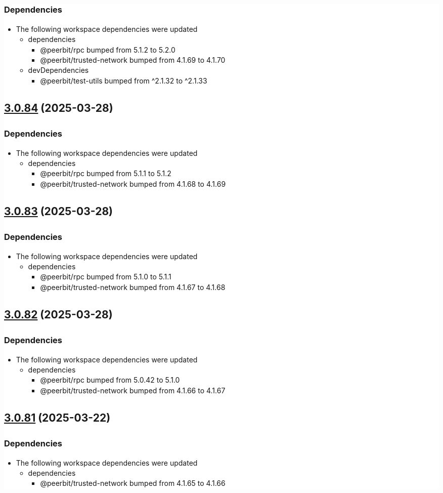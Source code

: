 
### Dependencies

* The following workspace dependencies were updated
  * dependencies
    * @peerbit/rpc bumped from 5.1.2 to 5.2.0
    * @peerbit/trusted-network bumped from 4.1.69 to 4.1.70
  * devDependencies
    * @peerbit/test-utils bumped from ^2.1.32 to ^2.1.33

## [3.0.84](https://github.com/dao-xyz/peerbit/compare/clock-service-v3.0.83...clock-service-v3.0.84) (2025-03-28)


### Dependencies

* The following workspace dependencies were updated
  * dependencies
    * @peerbit/rpc bumped from 5.1.1 to 5.1.2
    * @peerbit/trusted-network bumped from 4.1.68 to 4.1.69

## [3.0.83](https://github.com/dao-xyz/peerbit/compare/clock-service-v3.0.82...clock-service-v3.0.83) (2025-03-28)


### Dependencies

* The following workspace dependencies were updated
  * dependencies
    * @peerbit/rpc bumped from 5.1.0 to 5.1.1
    * @peerbit/trusted-network bumped from 4.1.67 to 4.1.68

## [3.0.82](https://github.com/dao-xyz/peerbit/compare/clock-service-v3.0.81...clock-service-v3.0.82) (2025-03-28)


### Dependencies

* The following workspace dependencies were updated
  * dependencies
    * @peerbit/rpc bumped from 5.0.42 to 5.1.0
    * @peerbit/trusted-network bumped from 4.1.66 to 4.1.67

## [3.0.81](https://github.com/dao-xyz/peerbit/compare/clock-service-v3.0.80...clock-service-v3.0.81) (2025-03-22)


### Dependencies

* The following workspace dependencies were updated
  * dependencies
    * @peerbit/trusted-network bumped from 4.1.65 to 4.1.66
